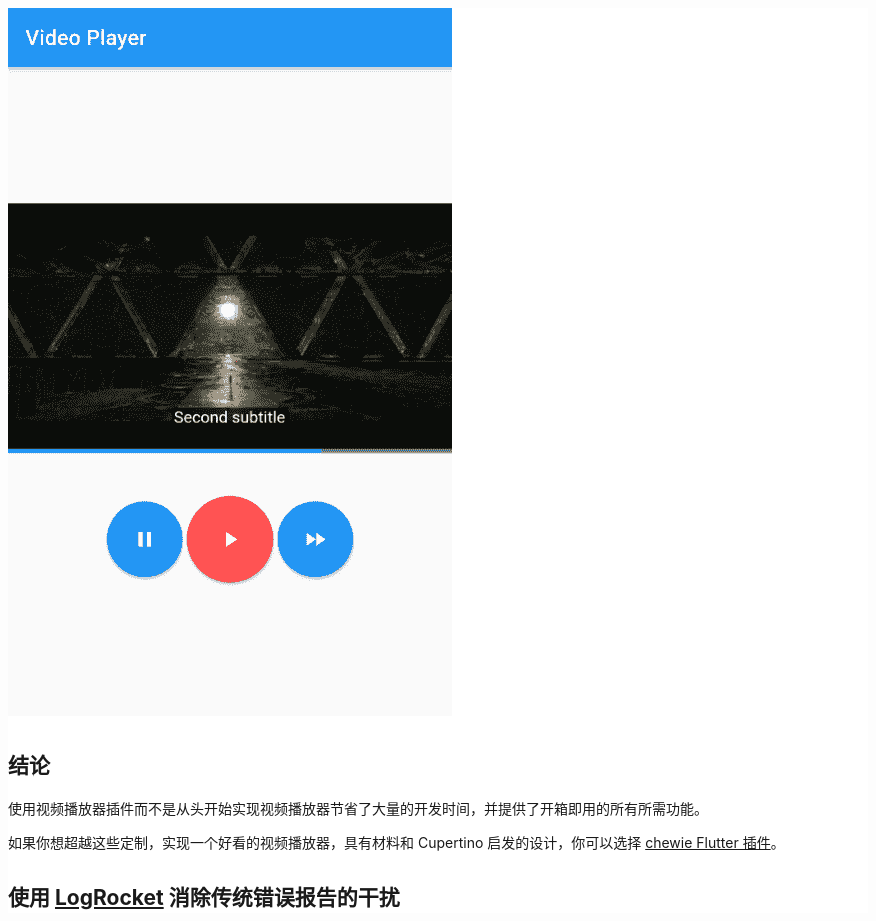 ![Flutter Video Subtitles Stacked](img/56d3e5b02662aa12a68e61a9aac9d470.png)

## 结论

使用视频播放器插件而不是从头开始实现视频播放器节省了大量的开发时间，并提供了开箱即用的所有所需功能。

如果你想超越这些定制，实现一个好看的视频播放器，具有材料和 Cupertino 启发的设计，你可以选择 [chewie Flutter 插件](https://pub.dev/packages/chewie)。

## 使用 [LogRocket](https://lp.logrocket.com/blg/signup) 消除传统错误报告的干扰
